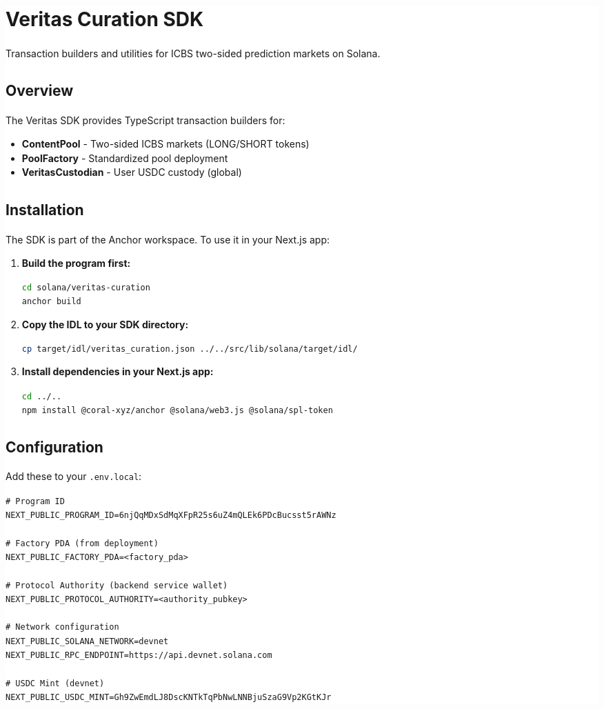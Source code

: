 # Veritas Curation SDK

Transaction builders and utilities for ICBS two-sided prediction markets on Solana.

## Overview

The Veritas SDK provides TypeScript transaction builders for:
- **ContentPool** - Two-sided ICBS markets (LONG/SHORT tokens)
- **PoolFactory** - Standardized pool deployment
- **VeritasCustodian** - User USDC custody (global)

## Installation

The SDK is part of the Anchor workspace. To use it in your Next.js app:

1. **Build the program first:**
   ```bash
   cd solana/veritas-curation
   anchor build
   ```

2. **Copy the IDL to your SDK directory:**
   ```bash
   cp target/idl/veritas_curation.json ../../src/lib/solana/target/idl/
   ```

3. **Install dependencies in your Next.js app:**
   ```bash
   cd ../..
   npm install @coral-xyz/anchor @solana/web3.js @solana/spl-token
   ```

## Configuration

Add these to your `.env.local`:

```env
# Program ID
NEXT_PUBLIC_PROGRAM_ID=6njQqMDxSdMqXFpR25s6uZ4mQLEk6PDcBucsst5rAWNz

# Factory PDA (from deployment)
NEXT_PUBLIC_FACTORY_PDA=<factory_pda>

# Protocol Authority (backend service wallet)
NEXT_PUBLIC_PROTOCOL_AUTHORITY=<authority_pubkey>

# Network configuration
NEXT_PUBLIC_SOLANA_NETWORK=devnet
NEXT_PUBLIC_RPC_ENDPOINT=https://api.devnet.solana.com

# USDC Mint (devnet)
NEXT_PUBLIC_USDC_MINT=Gh9ZwEmdLJ8DscKNTkTqPbNwLNNBjuSzaG9Vp2KGtKJr
```
